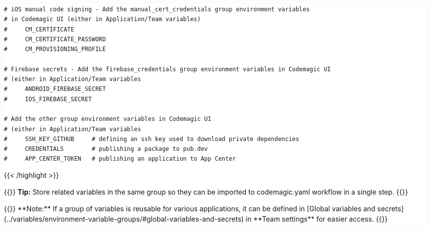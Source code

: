     # iOS manual code signing - Add the manual_cert_credentials group environment variables
    # in Codemagic UI (either in Application/Team variables)
    #     CM_CERTIFICATE
    #     CM_CERTIFICATE_PASSWORD
    #     CM_PROVISIONING_PROFILE

    # Firebase secrets - Add the firebase_credentials group environment variables in Codemagic UI
    # (either in Application/Team variables
    #     ANDROID_FIREBASE_SECRET
    #     IOS_FIREBASE_SECRET
    
    # Add the other group environment variables in Codemagic UI 
    # (either in Application/Team variables
    #     SSH_KEY_GITHUB     # defining an ssh key used to download private dependencies
    #     CREDENTIALS        # publishing a package to pub.dev
    #     APP_CENTER_TOKEN   # publishing an application to App Center
{{< /highlight >}}

{{<notebox>}}
**Tip:** Store related variables in the same group so they can be imported to codemagic.yaml workflow in a single step. 
{{</notebox>}}
</p>
{{<notebox>}}
**Note:** If a group of variables is reusable for various applications, it can be defined in [Global variables and secrets](../variables/environment-variable-groups/#global-variables-and-secrets) in **Team settings** for easier access.
{{</notebox>}}

